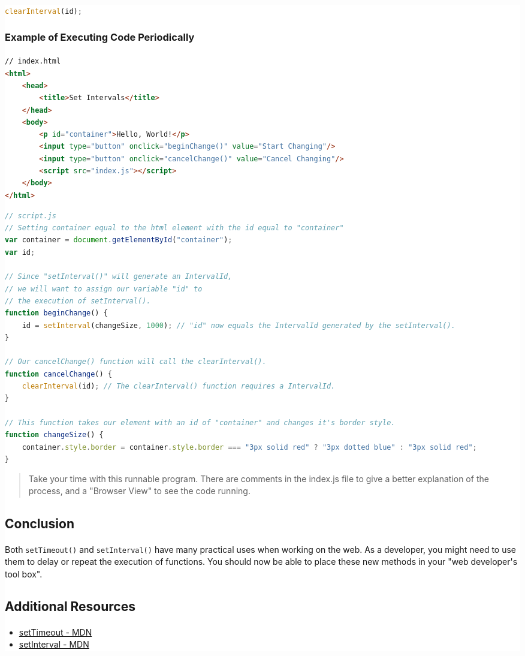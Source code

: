 ```js
clearInterval(id);
```

### Example of Executing Code Periodically  

```html
// index.html
<html>
    <head>
        <title>Set Intervals</title>
    </head>
    <body>
        <p id="container">Hello, World!</p>
        <input type="button" onclick="beginChange()" value="Start Changing"/>
        <input type="button" onclick="cancelChange()" value="Cancel Changing"/>
        <script src="index.js"></script>
    </body>
</html>
```

```js
// script.js
// Setting container equal to the html element with the id equal to "container"
var container = document.getElementById("container");
var id;

// Since "setInterval()" will generate an IntervalId,
// we will want to assign our variable "id" to
// the execution of setInterval().
function beginChange() {
    id = setInterval(changeSize, 1000); // "id" now equals the IntervalId generated by the setInterval().
}

// Our cancelChange() function will call the clearInterval().
function cancelChange() {
    clearInterval(id); // The clearInterval() function requires a IntervalId.
}

// This function takes our element with an id of "container" and changes it's border style.
function changeSize() {
    container.style.border = container.style.border === "3px solid red" ? "3px dotted blue" : "3px solid red";
}
```

> Take your time with this runnable program. There are comments in the index.js file to give a better explanation of the process, and a "Browser View" to see the code running.

## Conclusion  

Both `setTimeout()` and `setInterval()` have many practical uses when working on the web. As a developer, you might need to use them to delay or repeat the execution of functions. You should now be able to place these new methods in your "web developer's tool box".

## Additional Resources  

* [setTimeout - MDN](https://developer.mozilla.org/en-US/docs/Web/API/WindowOrWorkerGlobalScope/setTimeout)
* [setInterval - MDN](https://developer.mozilla.org/en-US/docs/Web/API/WindowOrWorkerGlobalScope/setInterval)
